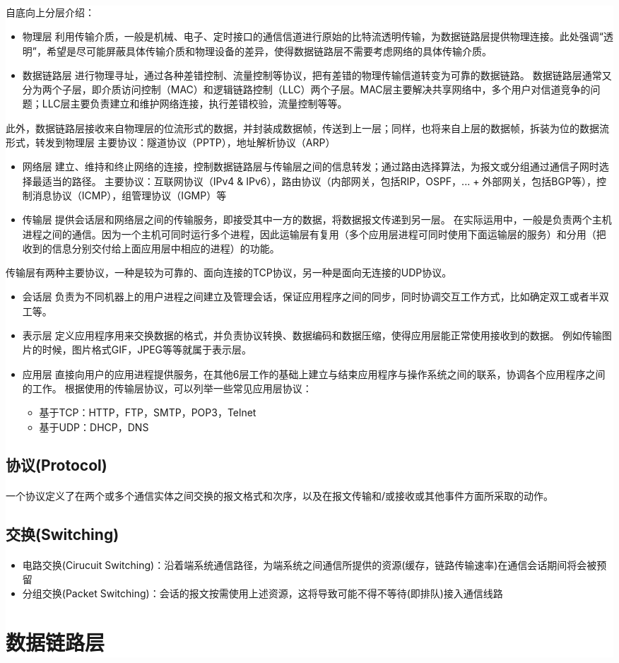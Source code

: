 自底向上分层介绍：

- 物理层
利用传输介质，一般是机械、电子、定时接口的通信信道进行原始的比特流透明传输，为数据链路层提供物理连接。此处强调“透明”，希望是尽可能屏蔽具体传输介质和物理设备的差异，使得数据链路层不需要考虑网络的具体传输介质。



- 数据链路层
进行物理寻址，通过各种差错控制、流量控制等协议，把有差错的物理传输信道转变为可靠的数据链路。
数据链路层通常又分为两个子层，即介质访问控制（MAC）和逻辑链路控制（LLC）两个子层。MAC层主要解决共享网络中，多个用户对信道竞争的问题；LLC层主要负责建立和维护网络连接，执行差错校验，流量控制等等。

此外，数据链路层接收来自物理层的位流形式的数据，并封装成数据帧，传送到上一层；同样，也将来自上层的数据帧，拆装为位的数据流形式，转发到物理层
主要协议：隧道协议（PPTP），地址解析协议（ARP）


- 网络层
建立、维持和终止网络的连接，控制数据链路层与传输层之间的信息转发；通过路由选择算法，为报文或分组通过通信子网时选择最适当的路径。
主要协议：互联网协议（IPv4 & IPv6），路由协议（内部网关，包括RIP，OSPF，... + 外部网关，包括BGP等），控制消息协议（ICMP），组管理协议（IGMP）等



- 传输层
提供会话层和网络层之间的传输服务，即接受其中一方的数据，将数据报文传递到另一层。
在实际运用中，一般是负责两个主机进程之间的通信。因为一个主机可同时运行多个进程，因此运输层有复用（多个应用层进程可同时使用下面运输层的服务）和分用（把收到的信息分别交付给上面应用层中相应的进程）的功能。



传输层有两种主要协议，一种是较为可靠的、面向连接的TCP协议，另一种是面向无连接的UDP协议。


- 会话层
负责为不同机器上的用户进程之间建立及管理会话，保证应用程序之间的同步，同时协调交互工作方式，比如确定双工或者半双工等。



- 表示层
定义应用程序用来交换数据的格式，并负责协议转换、数据编码和数据压缩，使得应用层能正常使用接收到的数据。
例如传输图片的时候，图片格式GIF，JPEG等等就属于表示层。



- 应用层
直接向用户的应用进程提供服务，在其他6层工作的基础上建立与结束应用程序与操作系统之间的联系，协调各个应用程序之间的工作。
根据使用的传输层协议，可以列举一些常见应用层协议：
   - 基于TCP：HTTP，FTP，SMTP，POP3，Telnet
   - 基于UDP：DHCP，DNS



## 协议(Protocol)


一个协议定义了在两个或多个通信实体之间交换的报文格式和次序，以及在报文传输和/或接收或其他事件方面所采取的动作。
## 交换(Switching)

- 电路交换(Cirucuit Switching)：沿着端系统通信路径，为端系统之间通信所提供的资源(缓存，链路传输速率)在通信会话期间将会被预留						
- 分组交换(Packet Switching)：会话的报文按需使用上述资源，这将导致可能不得不等待(即排队)接入通信线路
# 数据链路层
